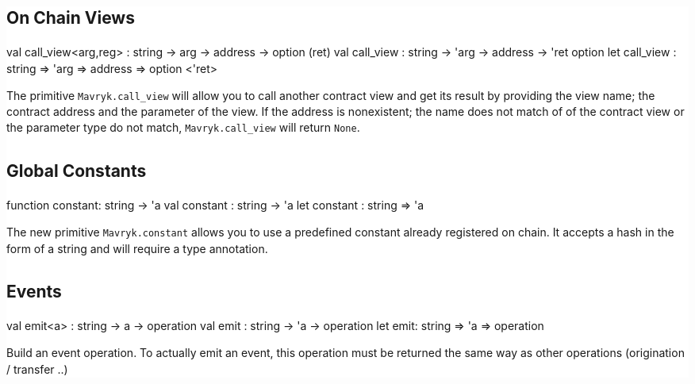 </Syntax>


## On Chain Views

<SyntaxTitle syntax="pascaligo">
val call_view&lt;arg,reg&gt; : string -> arg -> address -> option (ret)
</SyntaxTitle>
<SyntaxTitle syntax="cameligo">
val call_view : string -> 'arg -> address -> 'ret option
</SyntaxTitle>

<SyntaxTitle syntax="jsligo">
let call_view : string => 'arg => address => option &lt;&apos;ret&gt;
</SyntaxTitle>

The primitive `Mavryk.call_view` will allow you to call another contract view and get its result by providing the view name; the contract address and the parameter of the view. If the address is nonexistent; the name does not match of of the contract
view or the parameter type do not match, `Mavryk.call_view` will return `None`.

## Global Constants

<SyntaxTitle syntax="pascaligo">
function constant: string -> 'a
</SyntaxTitle>
<SyntaxTitle syntax="cameligo">
val constant : string -> 'a
</SyntaxTitle>

<SyntaxTitle syntax="jsligo">
let constant : string => 'a
</SyntaxTitle>

The new primitive `Mavryk.constant` allows you to use a predefined constant already registered on chain.
It accepts a hash in the form of a string and will require a type annotation.

## Events

<SyntaxTitle syntax="pascaligo">
val emit&lt;a&gt; :  string -> a -> operation
</SyntaxTitle>
<SyntaxTitle syntax="cameligo">
val emit : string -> 'a -> operation
</SyntaxTitle>

<SyntaxTitle syntax="jsligo">
let emit: string => &apos;a => operation
</SyntaxTitle>

Build an event operation. To actually emit an event, this operation must be returned the same way as other operations (origination / transfer ..)
